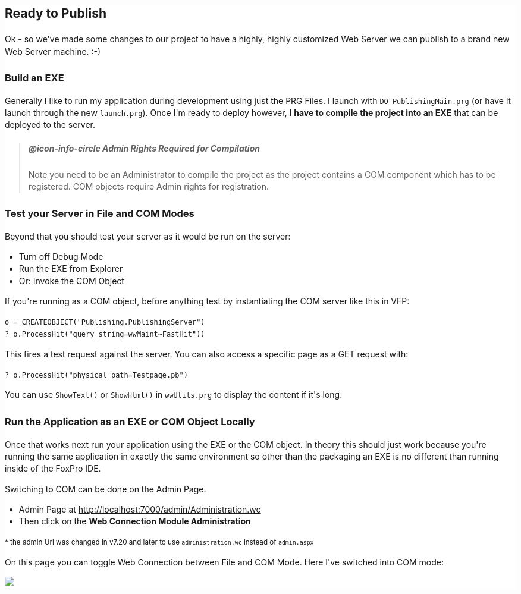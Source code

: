 ## Ready to Publish
Ok - so we've made some changes to our project to have a highly, highly customized Web Server we can publish to a brand new Web Server machine. :-)

### Build an EXE
Generally I like to run my application during development using just the PRG Files. I launch with `DO PublishingMain.prg` (or have it launch through the new `launch.prg`). Once I'm ready to deploy however, I **have to compile the project into an EXE** that can be deployed to the server. 

> ##### @icon-info-circle Admin Rights Required for Compilation
> Note you need to be an Administrator to compile the project as the project contains a COM component which has to be registered. COM objects require Admin rights for registration.

### Test your Server in File and COM Modes
Beyond that you should test your server as it would be run on the server:

* Turn off Debug Mode
* Run the EXE from Explorer
* Or: Invoke the COM Object

If you're running as a COM object, before anything test by instantiating the COM server like this in VFP:

```foxpro
o = CREATEOBJECT("Publishing.PublishingServer")
? o.ProcessHit("query_string=wwMaint~FastHit"))
```
This fires a test request against the server. You can also access a specific page as a GET request with:

```foxpro
? o.ProcessHit("physical_path=Testpage.pb")
```

You can use `ShowText()` or `ShowHtml()` in `wwUtils.prg` to display the content if it's long.

### Run the Application as an EXE or COM Object Locally
Once that works next run your application using the EXE or the COM object. In theory this should just work because you're running the same application in exactly the same environment so other than the packaging an EXE is no different than running inside of the FoxPro IDE.

Switching to COM can be done on the Admin Page.

* Admin Page at [http://localhost:7000/admin/Administration.wc](http://localhost:7000/admin/administration.wc)
* Then click on the **Web Connection Module Administration**

<small>* the admin Url was changed in v7.20 and later to use  `administration.wc` instead of `admin.aspx`</small>

On this page you can toggle Web Connection between File and COM Mode. Here I've switched into COM mode:

![](WebConnectionAdministrationComMode.png)
